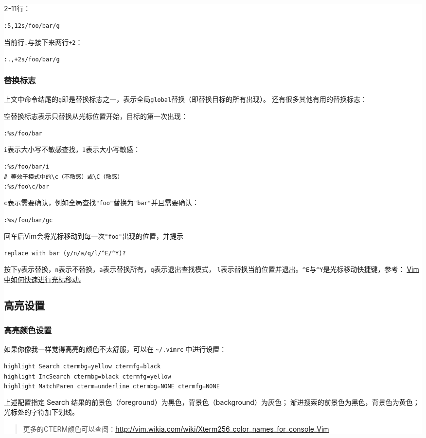 2-11行：

```shell
:5,12s/foo/bar/g
```

当前行`.`与接下来两行`+2`：

```shell
:.,+2s/foo/bar/g
```

### 替换标志

上文中命令结尾的`g`即是替换标志之一，表示全局`global`替换（即替换目标的所有出现）。 还有很多其他有用的替换标志：

空替换标志表示只替换从光标位置开始，目标的第一次出现：

```shell
:%s/foo/bar
```

`i`表示大小写不敏感查找，`I`表示大小写敏感：

```shell
:%s/foo/bar/i
# 等效于模式中的\c（不敏感）或\C（敏感）
:%s/foo\c/bar
```

`c`表示需要确认，例如全局查找`"foo"`替换为`"bar"`并且需要确认：

```shell
:%s/foo/bar/gc
```

回车后Vim会将光标移动到每一次`"foo"`出现的位置，并提示

```shell
replace with bar (y/n/a/q/l/^E/^Y)?
```

按下`y`表示替换，`n`表示不替换，`a`表示替换所有，`q`表示退出查找模式， `l`表示替换当前位置并退出。`^E`与`^Y`是光标移动快捷键，参考： [Vim中如何快速进行光标移动](https://harttle.land/2015/11/07/vim-cursor.html)。

## 高亮设置

### 高亮颜色设置

如果你像我一样觉得高亮的颜色不太舒服，可以在 `~/.vimrc` 中进行设置：

```shell
highlight Search ctermbg=yellow ctermfg=black 
highlight IncSearch ctermbg=black ctermfg=yellow 
highlight MatchParen cterm=underline ctermbg=NONE ctermfg=NONE
```

上述配置指定 Search 结果的前景色（foreground）为黑色，背景色（background）为灰色； 渐进搜索的前景色为黑色，背景色为黄色；光标处的字符加下划线。

> 更多的CTERM颜色可以查阅：http://vim.wikia.com/wiki/Xterm256_color_names_for_console_Vim

